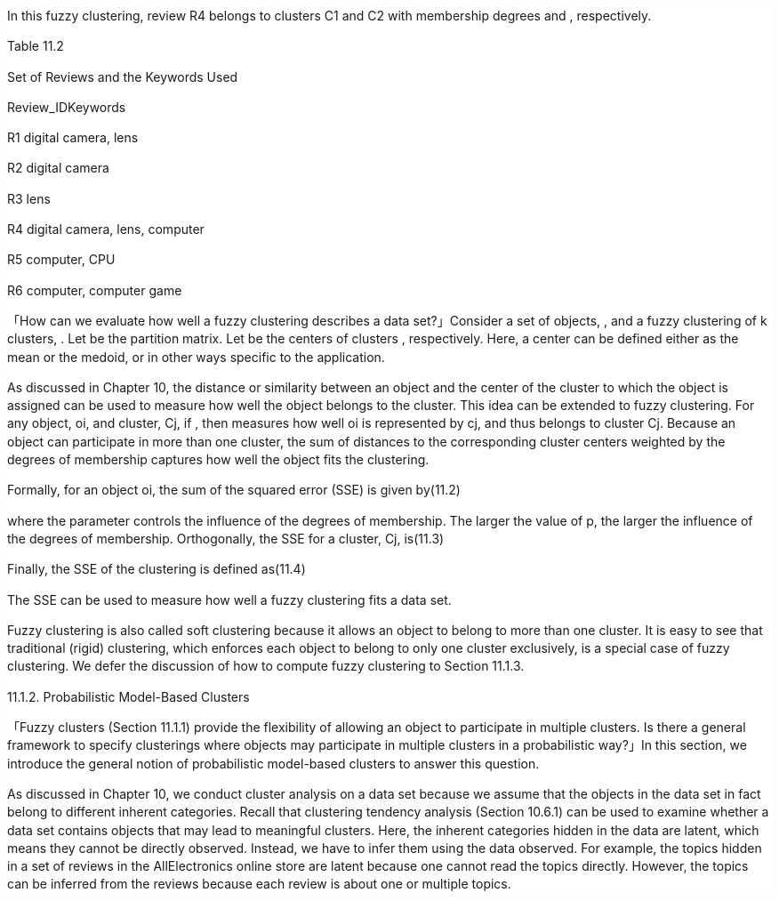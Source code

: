 In this fuzzy clustering, review R4 belongs to clusters C1 and C2 with membership degrees and , respectively.

Table 11.2

Set of Reviews and the Keywords Used

Review_IDKeywords

R1 digital camera, lens

R2 digital camera

R3 lens

R4 digital camera, lens, computer

R5 computer, CPU

R6 computer, computer game

「How can we evaluate how well a fuzzy clustering describes a data set?」Consider a set of objects, , and a fuzzy clustering of k clusters, . Let be the partition matrix. Let be the centers of clusters , respectively. Here, a center can be defined either as the mean or the medoid, or in other ways specific to the application.

As discussed in Chapter 10, the distance or similarity between an object and the center of the cluster to which the object is assigned can be used to measure how well the object belongs to the cluster. This idea can be extended to fuzzy clustering. For any object, oi, and cluster, Cj, if , then measures how well oi is represented by cj, and thus belongs to cluster Cj. Because an object can participate in more than one cluster, the sum of distances to the corresponding cluster centers weighted by the degrees of membership captures how well the object fits the clustering.

Formally, for an object oi, the sum of the squared error (SSE) is given by(11.2)

where the parameter controls the influence of the degrees of membership. The larger the value of p, the larger the influence of the degrees of membership. Orthogonally, the SSE for a cluster, Cj, is(11.3)

Finally, the SSE of the clustering is defined as(11.4)

The SSE can be used to measure how well a fuzzy clustering fits a data set.

Fuzzy clustering is also called soft clustering because it allows an object to belong to more than one cluster. It is easy to see that traditional (rigid) clustering, which enforces each object to belong to only one cluster exclusively, is a special case of fuzzy clustering. We defer the discussion of how to compute fuzzy clustering to Section 11.1.3.

11.1.2. Probabilistic Model-Based Clusters

「Fuzzy clusters (Section 11.1.1) provide the flexibility of allowing an object to participate in multiple clusters. Is there a general framework to specify clusterings where objects may participate in multiple clusters in a probabilistic way?」In this section, we introduce the general notion of probabilistic model-based clusters to answer this question.

As discussed in Chapter 10, we conduct cluster analysis on a data set because we assume that the objects in the data set in fact belong to different inherent categories. Recall that clustering tendency analysis (Section 10.6.1) can be used to examine whether a data set contains objects that may lead to meaningful clusters. Here, the inherent categories hidden in the data are latent, which means they cannot be directly observed. Instead, we have to infer them using the data observed. For example, the topics hidden in a set of reviews in the AllElectronics online store are latent because one cannot read the topics directly. However, the topics can be inferred from the reviews because each review is about one or multiple topics.
